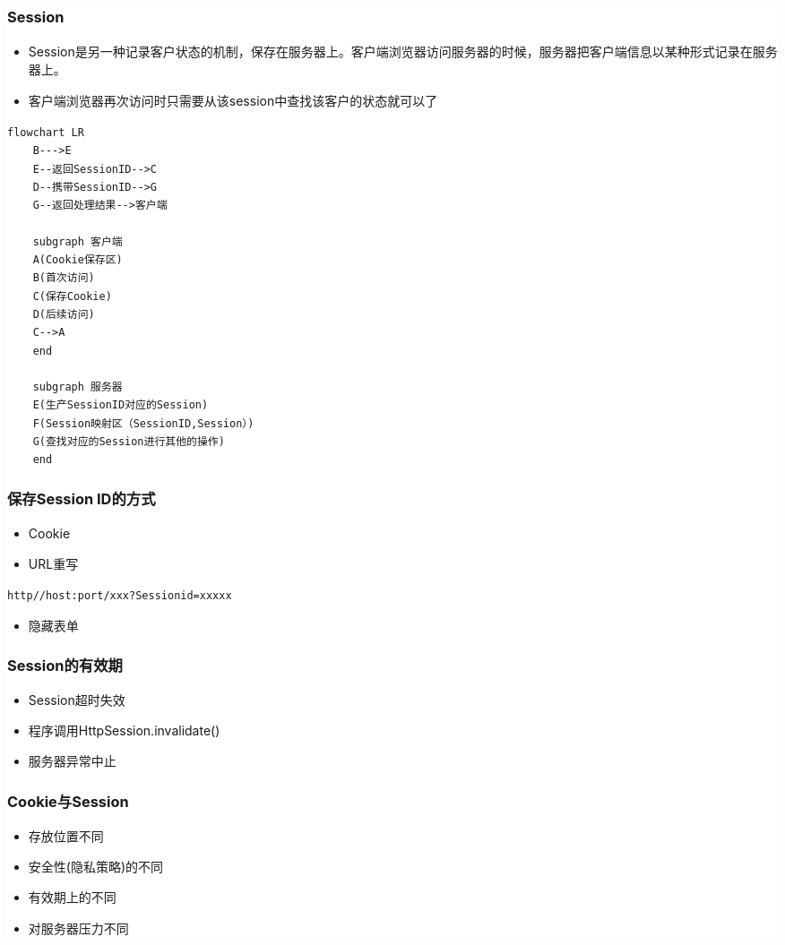 ### Session

- Session是另一种记录客户状态的机制，保存在服务器上。客户端浏览器访问服务器的时候，服务器把客户端信息以某种形式记录在服务器上。

- 客户端浏览器再次访问时只需要从该session中查找该客户的状态就可以了

```mermaid
flowchart LR
    B--->E
    E--返回SessionID-->C
    D--携带SessionID-->G
    G--返回处理结果-->客户端

    subgraph 客户端
    A(Cookie保存区)
    B(首次访问)
    C(保存Cookie)
    D(后续访问)
    C-->A
    end

    subgraph 服务器
    E(生产SessionID对应的Session)
    F(Session映射区（SessionID,Session）)
    G(查找对应的Session进行其他的操作)
    end

```

### 保存Session ID的方式

- Cookie

- URL重写

```url
http//host:port/xxx?Sessionid=xxxxx
```

- 隐藏表单

### Session的有效期

- Session超时失效

- 程序调用HttpSession.invalidate()

- 服务器异常中止

### Cookie与Session

- 存放位置不同

- 安全性(隐私策略)的不同

- 有效期上的不同

- 对服务器压力不同

